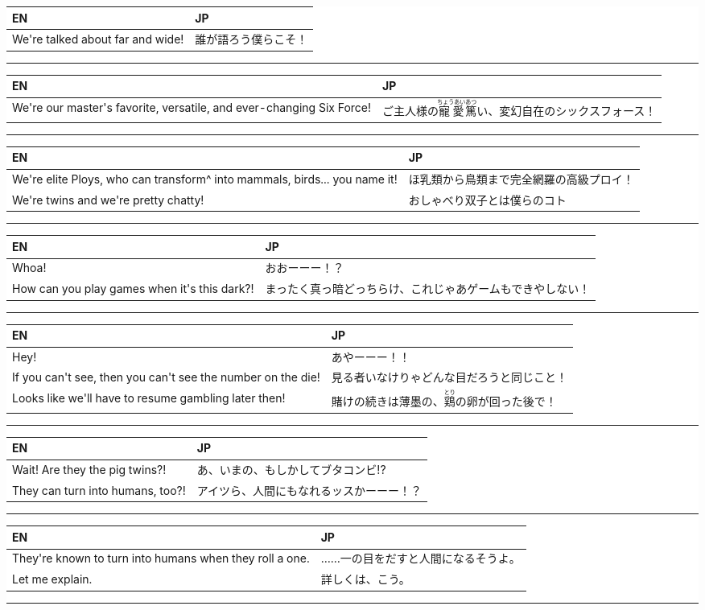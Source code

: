 |EN|JP|
|:--------|:--------|
|We're talked about far and wide!|誰が語ろう僕らこそ！|

---

|EN|JP|
|:--------|:--------|
|We're our master's favorite, versatile, and ever-changing Six Force!|ご主人様の<ruby>寵愛<rt>ちょうあい</rt></ruby><ruby>篤<rt>あつ</rt></ruby>い、変幻自在のシックスフォース！|

---

|EN|JP|
|:--------|:--------|
|We're elite Ploys, who can transform^    into mammals, birds... you name it!|ほ乳類から鳥類まで完全網羅の高級プロイ！|
|We're twins and we're pretty chatty!|おしゃべり双子とは僕らのコト|

---

|EN|JP|
|:--------|:--------|
|Whoa!|おおーーー！？|
|How can you play games when it's this dark?!|まったく真っ暗どっちらけ、これじゃあゲームもできやしない！|

---

|EN|JP|
|:--------|:--------|
|Hey!|あやーーー！！|
|If you can't see, then you can't see the number on the die!|見る者いなけりゃどんな目だろうと同じこと！|
|Looks like we'll have to resume gambling later then!|賭けの続きは薄墨の、<ruby>鶏<rt>とり</rt></ruby>の卵が回った後で！|

---

|EN|JP|
|:--------|:--------|
|Wait! Are they the pig twins?!|あ、いまの、もしかしてブタコンビ!?|
|They can turn into humans, too?!|アイツら、人間にもなれるッスかーーー！？|

---

|EN|JP|
|:--------|:--------|
|They're known to turn into humans when they roll a one.|……一の目をだすと人間になるそうよ。|
|Let me explain.|詳しくは、こう。|

---
